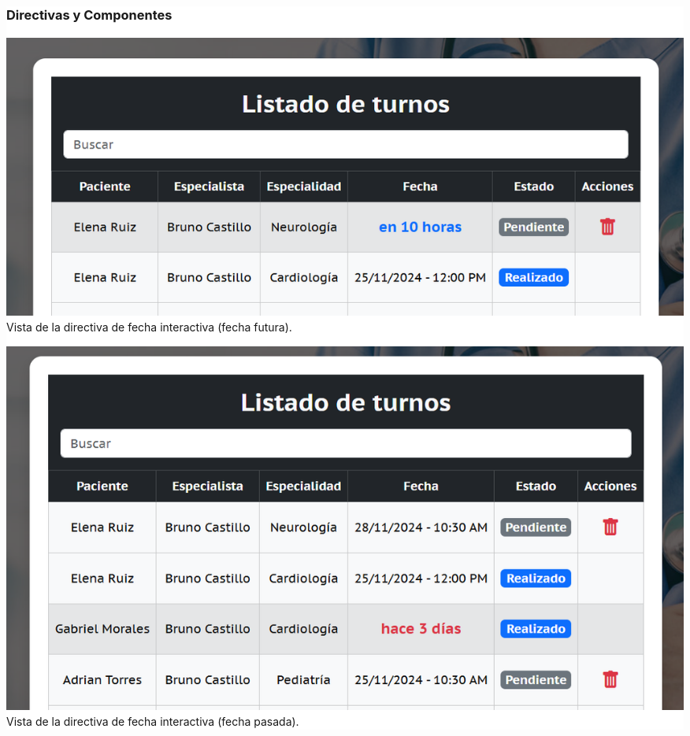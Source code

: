 ### **Directivas y Componentes**

![Directiva Fecha Interactiva 1](Imagenes_readme/directiva_fecha_interactiva_1.png)  
Vista de la directiva de fecha interactiva (fecha futura).

![Directiva Fecha Interactiva 2](Imagenes_readme/directiva_fecha_interactiva_2.png)  
Vista de la directiva de fecha interactiva (fecha pasada).
